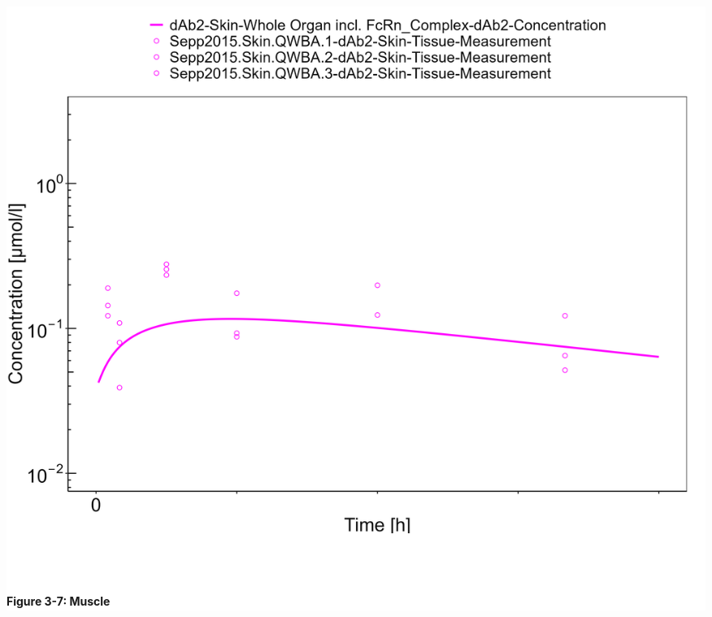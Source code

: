 ![](images/006_section_results-and-discussion/009_section_ct-profiles/4_time_profile_plot_dAb2_dAb2_Sim.png)


<br>
<br>



<a id="figure-3-7"></a>

**Figure 3-7: Muscle**

